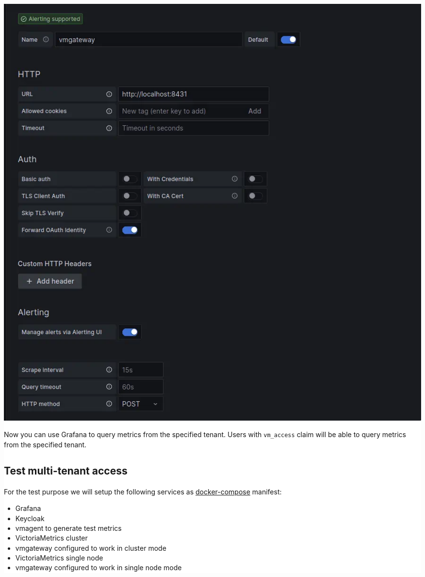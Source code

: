 ![Oauth identity](grafana-ds.webp)

Now you can use Grafana to query metrics from the specified tenant.
Users with `vm_access` claim will be able to query metrics from the specified tenant.

## Test multi-tenant access

For the test purpose we will setup the following services as [docker-compose](https://docs.docker.com/compose/) manifest:
- Grafana
- Keycloak
- vmagent to generate test metrics
- VictoriaMetrics cluster
- vmgateway configured to work in cluster mode
- VictoriaMetrics single node
- vmgateway configured to work in single node mode
